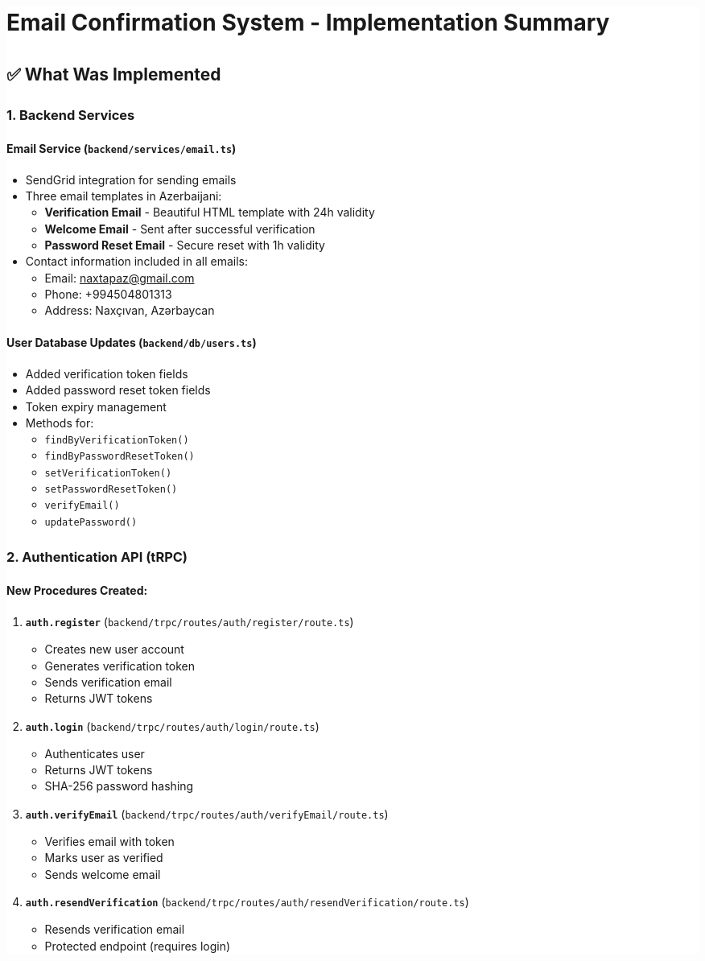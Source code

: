 # Email Confirmation System - Implementation Summary

## ✅ What Was Implemented

### 1. Backend Services

#### Email Service (`backend/services/email.ts`)
- SendGrid integration for sending emails
- Three email templates in Azerbaijani:
  - **Verification Email** - Beautiful HTML template with 24h validity
  - **Welcome Email** - Sent after successful verification
  - **Password Reset Email** - Secure reset with 1h validity
- Contact information included in all emails:
  - Email: naxtapaz@gmail.com
  - Phone: +994504801313
  - Address: Naxçıvan, Azərbaycan

#### User Database Updates (`backend/db/users.ts`)
- Added verification token fields
- Added password reset token fields
- Token expiry management
- Methods for:
  - `findByVerificationToken()`
  - `findByPasswordResetToken()`
  - `setVerificationToken()`
  - `setPasswordResetToken()`
  - `verifyEmail()`
  - `updatePassword()`

### 2. Authentication API (tRPC)

#### New Procedures Created:

1. **`auth.register`** (`backend/trpc/routes/auth/register/route.ts`)
   - Creates new user account
   - Generates verification token
   - Sends verification email
   - Returns JWT tokens

2. **`auth.login`** (`backend/trpc/routes/auth/login/route.ts`)
   - Authenticates user
   - Returns JWT tokens
   - SHA-256 password hashing

3. **`auth.verifyEmail`** (`backend/trpc/routes/auth/verifyEmail/route.ts`)
   - Verifies email with token
   - Marks user as verified
   - Sends welcome email

4. **`auth.resendVerification`** (`backend/trpc/routes/auth/resendVerification/route.ts`)
   - Resends verification email
   - Protected endpoint (requires login)
